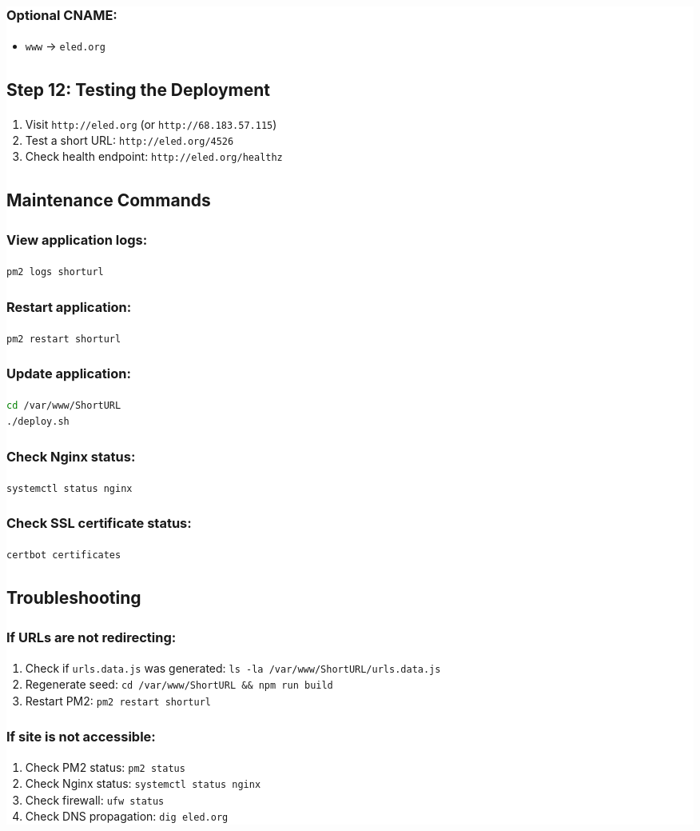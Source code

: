 ### Optional CNAME:
- `www` → `eled.org`

## Step 12: Testing the Deployment

1. Visit `http://eled.org` (or `http://68.183.57.115`)
2. Test a short URL: `http://eled.org/4526`
3. Check health endpoint: `http://eled.org/healthz`

## Maintenance Commands

### View application logs:
```bash
pm2 logs shorturl
```

### Restart application:
```bash
pm2 restart shorturl
```

### Update application:
```bash
cd /var/www/ShortURL
./deploy.sh
```

### Check Nginx status:
```bash
systemctl status nginx
```

### Check SSL certificate status:
```bash
certbot certificates
```

## Troubleshooting

### If URLs are not redirecting:
1. Check if `urls.data.js` was generated: `ls -la /var/www/ShortURL/urls.data.js`
2. Regenerate seed: `cd /var/www/ShortURL && npm run build`
3. Restart PM2: `pm2 restart shorturl`

### If site is not accessible:
1. Check PM2 status: `pm2 status`
2. Check Nginx status: `systemctl status nginx`
3. Check firewall: `ufw status`
4. Check DNS propagation: `dig eled.org`
